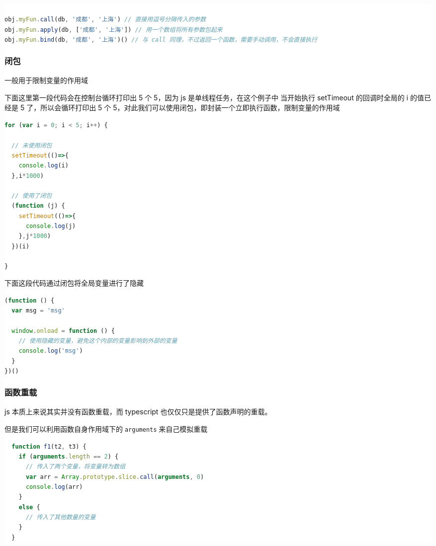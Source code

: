```js

obj.myFun.call(db, '成都', '上海') // 直接用逗号分隔传入的参数
obj.myFun.apply(db, ['成都', '上海']) // 用一个数组将所有参数包起来
obj.myFun.bind(db, '成都', '上海')() // 与 call 同理，不过返回一个函数，需要手动调用，不会直接执行
```

### 闭包

一般用于限制变量的作用域

下面这里第一段代码会在控制台循环打印出 5 个 5，因为 js 是单线程任务，在这个例子中 当开始执行 setTimeout 的回调时全局的 i 的值已经是 5 了，所以会循环打印出 5 个 5，对此我们可以使用闭包，即封装一个立即执行函数，限制变量的作用域

```js
for (var i = 0; i < 5; i++) {

  // 未使用闭包
  setTimeout(()=>{
    console.log(i)
  },i*1000)

  // 使用了闭包
  (function (j) {
    setTimeout(()=>{
      console.log(j)
    },j*1000)
  })(i)

}
```

下面这段代码通过闭包将全局变量进行了隐藏

```js
(function () {
  var msg = 'msg'

  window.onload = function () {
    // 使用隐藏的变量，避免这个内部的变量影响到外部的变量
    console.log('msg')
  }
})()
```

### 函数重载

js 本质上来说其实并没有函数重载，而 typescript 也仅仅只是提供了函数声明的重载。

但是我们可以利用函数自身作用域下的 `arguments` 来自己模拟重载

```js
  function f1(t2, t3) {
    if (arguments.length == 2) {
      // 传入了两个变量，将变量转为数组
      var arr = Array.prototype.slice.call(arguments, 0)
      console.log(arr)
    }
    else {
      // 传入了其他数量的变量
    }
  }
```
